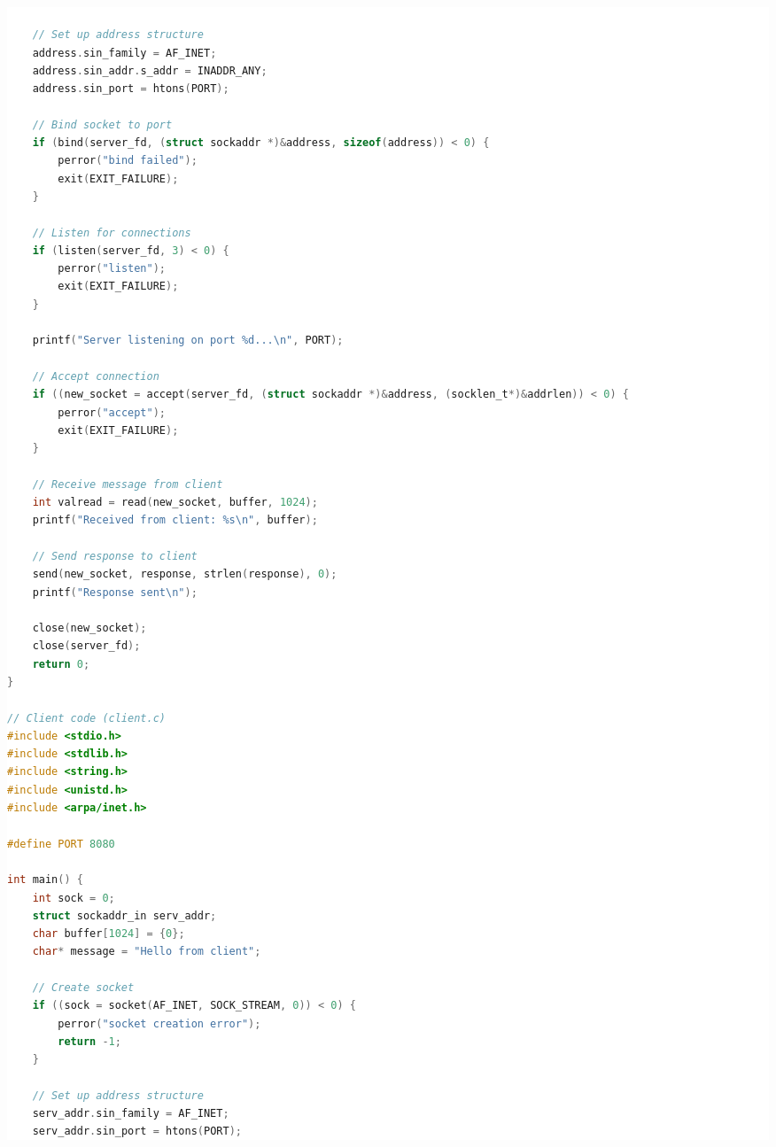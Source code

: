 ```c
    
    // Set up address structure
    address.sin_family = AF_INET;
    address.sin_addr.s_addr = INADDR_ANY;
    address.sin_port = htons(PORT);
    
    // Bind socket to port
    if (bind(server_fd, (struct sockaddr *)&address, sizeof(address)) < 0) {
        perror("bind failed");
        exit(EXIT_FAILURE);
    }
    
    // Listen for connections
    if (listen(server_fd, 3) < 0) {
        perror("listen");
        exit(EXIT_FAILURE);
    }
    
    printf("Server listening on port %d...\n", PORT);
    
    // Accept connection
    if ((new_socket = accept(server_fd, (struct sockaddr *)&address, (socklen_t*)&addrlen)) < 0) {
        perror("accept");
        exit(EXIT_FAILURE);
    }
    
    // Receive message from client
    int valread = read(new_socket, buffer, 1024);
    printf("Received from client: %s\n", buffer);
    
    // Send response to client
    send(new_socket, response, strlen(response), 0);
    printf("Response sent\n");
    
    close(new_socket);
    close(server_fd);
    return 0;
}

// Client code (client.c)
#include <stdio.h>
#include <stdlib.h>
#include <string.h>
#include <unistd.h>
#include <arpa/inet.h>

#define PORT 8080

int main() {
    int sock = 0;
    struct sockaddr_in serv_addr;
    char buffer[1024] = {0};
    char* message = "Hello from client";
    
    // Create socket
    if ((sock = socket(AF_INET, SOCK_STREAM, 0)) < 0) {
        perror("socket creation error");
        return -1;
    }
    
    // Set up address structure
    serv_addr.sin_family = AF_INET;
    serv_addr.sin_port = htons(PORT);
```